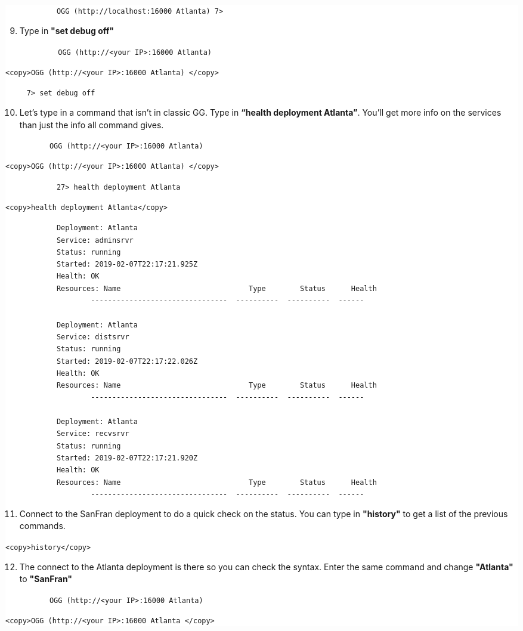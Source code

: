 
                OGG (http://localhost:16000 Atlanta) 7>

9. Type in **"set debug off"**

                OGG (http://<your IP>:16000 Atlanta)
```
<copy>OGG (http://<your IP>:16000 Atlanta) </copy>
```
         7> set debug off

10.  Let’s type in a command that isn’t in classic GG.  Type in **“health deployment Atlanta”**.  You’ll get more info on the services than just the info all command gives.

                OGG (http://<your IP>:16000 Atlanta)
```
<copy>OGG (http://<your IP>:16000 Atlanta) </copy>
```                

                27> health deployment Atlanta
```
<copy>health deployment Atlanta</copy>
```

                Deployment: Atlanta
                Service: adminsrvr
                Status: running
                Started: 2019-02-07T22:17:21.925Z
                Health: OK
                Resources: Name                              Type        Status      Health
                        --------------------------------  ----------  ----------  ------

                Deployment: Atlanta
                Service: distsrvr
                Status: running
                Started: 2019-02-07T22:17:22.026Z
                Health: OK
                Resources: Name                              Type        Status      Health
                        --------------------------------  ----------  ----------  ------

                Deployment: Atlanta
                Service: recvsrvr
                Status: running
                Started: 2019-02-07T22:17:21.920Z
                Health: OK
                Resources: Name                              Type        Status      Health
                        --------------------------------  ----------  ----------  ------

11.  Connect to the SanFran deployment to do a quick check on the status.  You can type in **"history"** to get a list of the previous commands.

```
<copy>history</copy>
```

12.  The connect to the Atlanta deployment is there so you can check the syntax.  Enter the same command and change **"Atlanta"** to **"SanFran"**

                OGG (http://<your IP>:16000 Atlanta)
```
<copy>OGG (http://<your IP>:16000 Atlanta </copy>
```
